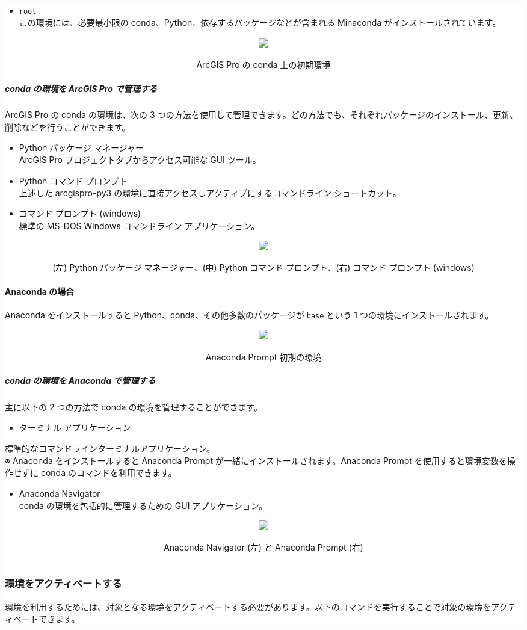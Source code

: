 * `root`</br>
この環境には、必要最小限の conda、Python、依存するパッケージなどが含まれる Minaconda がインストールされています。

<div align="center">
<img src="https://s3-ap-northeast-1.amazonaws.com/apps.esrij.com/arcgis-dev/guide/img/pythonAPI/condalist_Pro.png" width="800px">
<p>ArcGIS Pro の conda 上の初期環境</p>
</div>

##### conda の環境を ArcGIS Pro で管理する
ArcGIS Pro の conda の環境は、次の 3 つの方法を使用して管理できます。どの方法でも、それぞれパッケージのインストール、更新、削除などを行うことができます。

* Python パッケージ マネージャー</br>
ArcGIS Pro プロジェクトタブからアクセス可能な GUI ツール。

* Python コマンド プロンプト</br>
上述した arcgispro-py3 の環境に直接アクセスしアクティブにするコマンドライン ショートカット。  

* コマンド プロンプト (windows)</br>
標準の MS-DOS Windows コマンドライン アプリケーション。

<div align="center">
<img src="https://s3-ap-northeast-1.amazonaws.com/apps.esrij.com/arcgis-dev/guide/img/pythonAPI/managementTool.jpg" width="900px">
<p>(左) Python パッケージ マネージャー、(中) Python コマンド プロンプト、(右) コマンド プロンプト (windows)<p>
</div>

#### Anaconda の場合
Anaconda をインストールすると Python、conda、その他多数のパッケージが `base` という 1 つの環境にインストールされます。

<div align="center">
<img src="https://s3-ap-northeast-1.amazonaws.com/apps.esrij.com/arcgis-dev/guide/img/pythonAPI/AnacondaPrmptRoot00.png" width="600px">
<p>Anaconda Prompt 初期の環境<p>
</div>

##### conda の環境を Anaconda で管理する
主に以下の 2 つの方法で conda の環境を管理することができます。

* ターミナル アプリケーション</br>

標準的なコマンドラインターミナルアプリケーション。<br>
※ Anaconda をインストールすると Anaconda Prompt が一緒にインストールされます。Anaconda Prompt を使用すると環境変数を操作せずに conda のコマンドを利用できます。

* [Anaconda Navigator](https://docs.anaconda.com/anaconda/navigator/)</br>
conda の環境を包括的に管理するための GUI アプリケーション。

<div align="center">
<img src="https://s3-ap-northeast-1.amazonaws.com/apps.esrij.com/arcgis-dev/guide/img/pythonAPI/managementTool2.jpg" width="600px">
<p>Anaconda Navigator (左) と Anaconda Prompt (右)<p>
</div>

---

### 環境をアクティベートする
環境を利用するためには、対象となる環境をアクティベートする必要があります。以下のコマンドを実行することで対象の環境をアクティベートできます。
